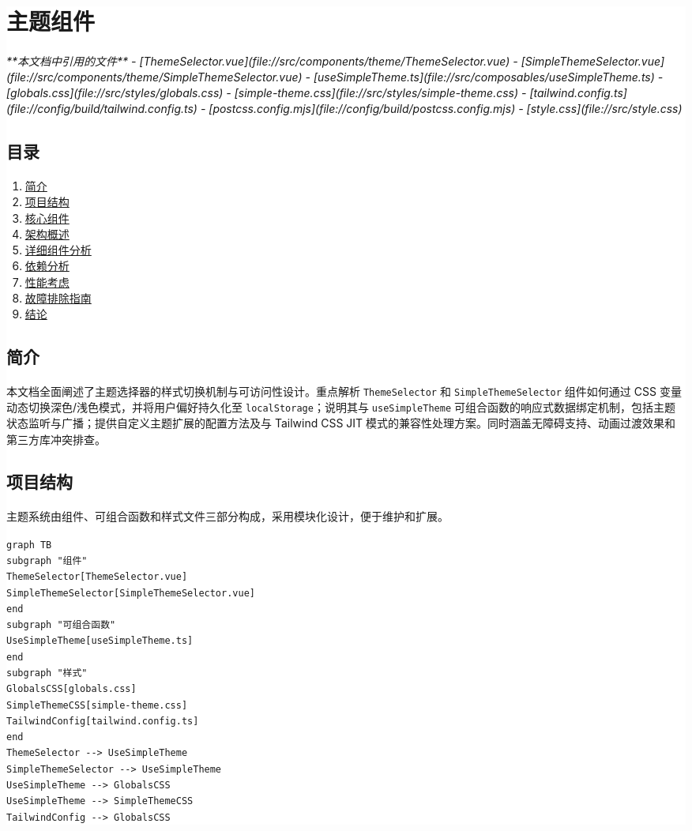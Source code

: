 # 主题组件

<cite>
**本文档中引用的文件**  
- [ThemeSelector.vue](file://src/components/theme/ThemeSelector.vue)
- [SimpleThemeSelector.vue](file://src/components/theme/SimpleThemeSelector.vue)
- [useSimpleTheme.ts](file://src/composables/useSimpleTheme.ts)
- [globals.css](file://src/styles/globals.css)
- [simple-theme.css](file://src/styles/simple-theme.css)
- [tailwind.config.ts](file://config/build/tailwind.config.ts)
- [postcss.config.mjs](file://config/build/postcss.config.mjs)
- [style.css](file://src/style.css)
</cite>

## 目录
1. [简介](#简介)
2. [项目结构](#项目结构)
3. [核心组件](#核心组件)
4. [架构概述](#架构概述)
5. [详细组件分析](#详细组件分析)
6. [依赖分析](#依赖分析)
7. [性能考虑](#性能考虑)
8. [故障排除指南](#故障排除指南)
9. [结论](#结论)

## 简介
本文档全面阐述了主题选择器的样式切换机制与可访问性设计。重点解析 `ThemeSelector` 和 `SimpleThemeSelector` 组件如何通过 CSS 变量动态切换深色/浅色模式，并将用户偏好持久化至 `localStorage`；说明其与 `useSimpleTheme` 可组合函数的响应式数据绑定机制，包括主题状态监听与广播；提供自定义主题扩展的配置方法及与 Tailwind CSS JIT 模式的兼容性处理方案。同时涵盖无障碍支持、动画过渡效果和第三方库冲突排查。

## 项目结构
主题系统由组件、可组合函数和样式文件三部分构成，采用模块化设计，便于维护和扩展。

```mermaid
graph TB
subgraph "组件"
ThemeSelector[ThemeSelector.vue]
SimpleThemeSelector[SimpleThemeSelector.vue]
end
subgraph "可组合函数"
UseSimpleTheme[useSimpleTheme.ts]
end
subgraph "样式"
GlobalsCSS[globals.css]
SimpleThemeCSS[simple-theme.css]
TailwindConfig[tailwind.config.ts]
end
ThemeSelector --> UseSimpleTheme
SimpleThemeSelector --> UseSimpleTheme
UseSimpleTheme --> GlobalsCSS
UseSimpleTheme --> SimpleThemeCSS
TailwindConfig --> GlobalsCSS
```
